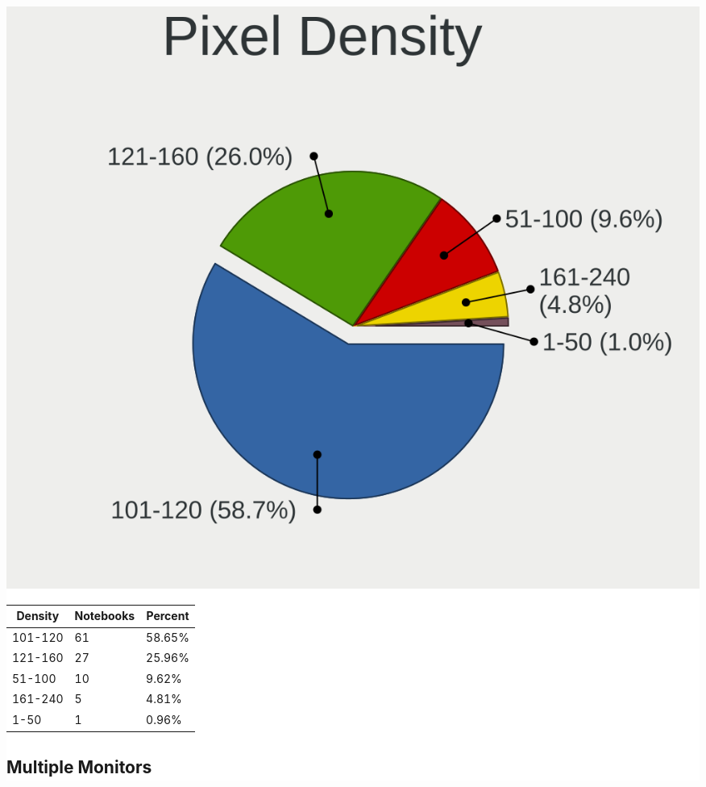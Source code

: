 ![Pixel Density](./images/pie_chart_bsd/mon_density.svg)


| Density | Notebooks | Percent |
|---------|-----------|---------|
| 101-120 | 61        | 58.65%  |
| 121-160 | 27        | 25.96%  |
| 51-100  | 10        | 9.62%   |
| 161-240 | 5         | 4.81%   |
| 1-50    | 1         | 0.96%   |

Multiple Monitors
-----------------
